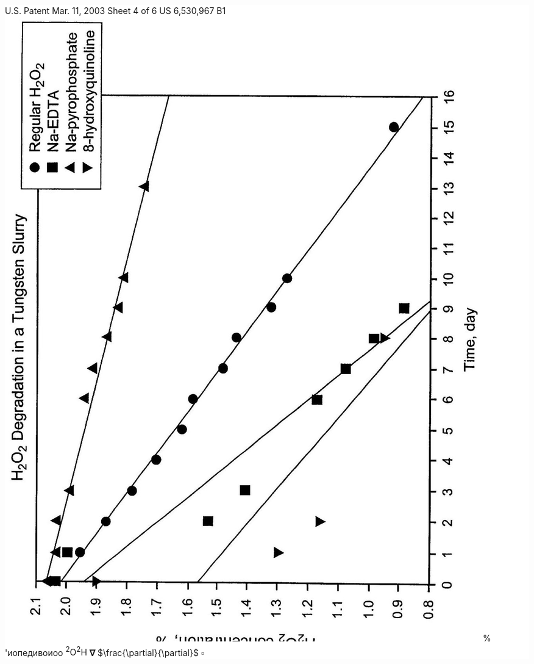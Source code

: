 U.S. Patent
Mar. 11, 2003
Sheet 4 of 6
US 6,530,967 B1
![img-4.jpeg](images\img-4.jpeg)
$\%$ 'иопедивоиоо ${ }^{2} \mathrm{O}^{2} \mathrm{H}$
$\boldsymbol{\nabla}$
$\frac{\partial}{\partial}$
$\square$
